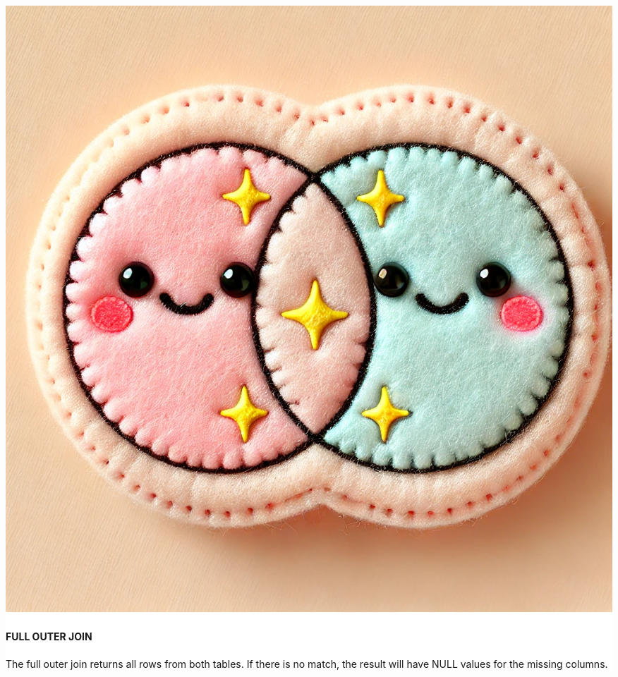 ![img/inner_join.webp](../../img/inner_join.webp "A kawaii felt craft scene showing the PostgreSQL elephant with a felt inner join on its back. The scene includes a felt clock with a felt inner join on its face, and a felt database with a felt inner join on its side.")

#### FULL OUTER JOIN

The full outer join returns all rows from both tables. If there is no match, the result will have NULL values for the missing columns.
